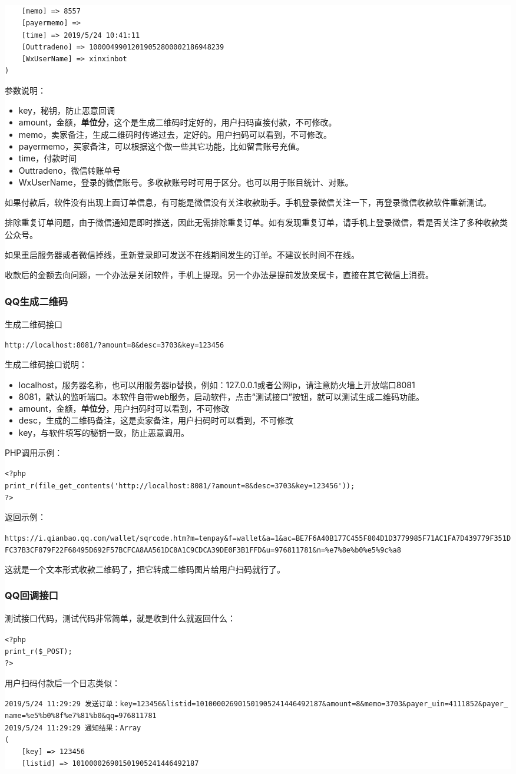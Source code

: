 ```
    [memo] => 8557
    [payermemo] => 
    [time] => 2019/5/24 10:41:11
    [Outtradeno] => 10000499012019052800002186948239
    [WxUserName] => xinxinbot
) 
```
参数说明：
- key，秘钥，防止恶意回调
- amount，金额，**单位分**，这个是生成二维码时定好的，用户扫码直接付款，不可修改。
- memo，卖家备注，生成二维码时传递过去，定好的。用户扫码可以看到，不可修改。
- payermemo，买家备注，可以根据这个做一些其它功能，比如留言账号充值。
- time，付款时间
- Outtradeno，微信转账单号
- WxUserName，登录的微信账号。多收款账号时可用于区分。也可以用于账目统计、对账。

如果付款后，软件没有出现上面订单信息，有可能是微信没有关注收款助手。手机登录微信关注一下，再登录微信收款软件重新测试。

排除重复订单问题，由于微信通知是即时推送，因此无需排除重复订单。如有发现重复订单，请手机上登录微信，看是否关注了多种收款类公众号。

如果重启服务器或者微信掉线，重新登录即可发送不在线期间发生的订单。不建议长时间不在线。

收款后的金额去向问题，一个办法是关闭软件，手机上提现。另一个办法是提前发放亲属卡，直接在其它微信上消费。

### QQ生成二维码
生成二维码接口
```
http://localhost:8081/?amount=8&desc=3703&key=123456
```
生成二维码接口说明：

- localhost，服务器名称，也可以用服务器ip替换，例如：127.0.0.1或者公网ip，请注意防火墙上开放端口8081
- 8081，默认的监听端口。本软件自带web服务，启动软件，点击“测试接口”按钮，就可以测试生成二维码功能。
- amount，金额，**单位分**，用户扫码时可以看到，不可修改
- desc，生成的二维码备注，这是卖家备注，用户扫码时可以看到，不可修改
- key，与软件填写的秘钥一致，防止恶意调用。

PHP调用示例：
```
<?php
print_r(file_get_contents('http://localhost:8081/?amount=8&desc=3703&key=123456'));
?>
```

返回示例：
```
https://i.qianbao.qq.com/wallet/sqrcode.htm?m=tenpay&f=wallet&a=1&ac=BE7F6A40B177C455F804D1D3779985F71AC1FA7D439779F351DFC37B3CF879F22F68495D692F57BCFCA8AA561DC8A1C9CDCA39DE0F3B1FFD&u=976811781&n=%e7%8e%b0%e5%9c%a8
```
这就是一个文本形式收款二维码了，把它转成二维码图片给用户扫码就行了。

### QQ回调接口
测试接口代码，测试代码非常简单，就是收到什么就返回什么：
```
<?php
print_r($_POST);
?>
```
用户扫码付款后一个日志类似：
```
2019/5/24 11:29:29 发送订单：key=123456&listid=101000026901501905241446492187&amount=8&memo=3703&payer_uin=4111852&payer_name=%e5%b0%8f%e7%81%b0&qq=976811781 
2019/5/24 11:29:29 通知结果：Array
(
    [key] => 123456
    [listid] => 101000026901501905241446492187
```